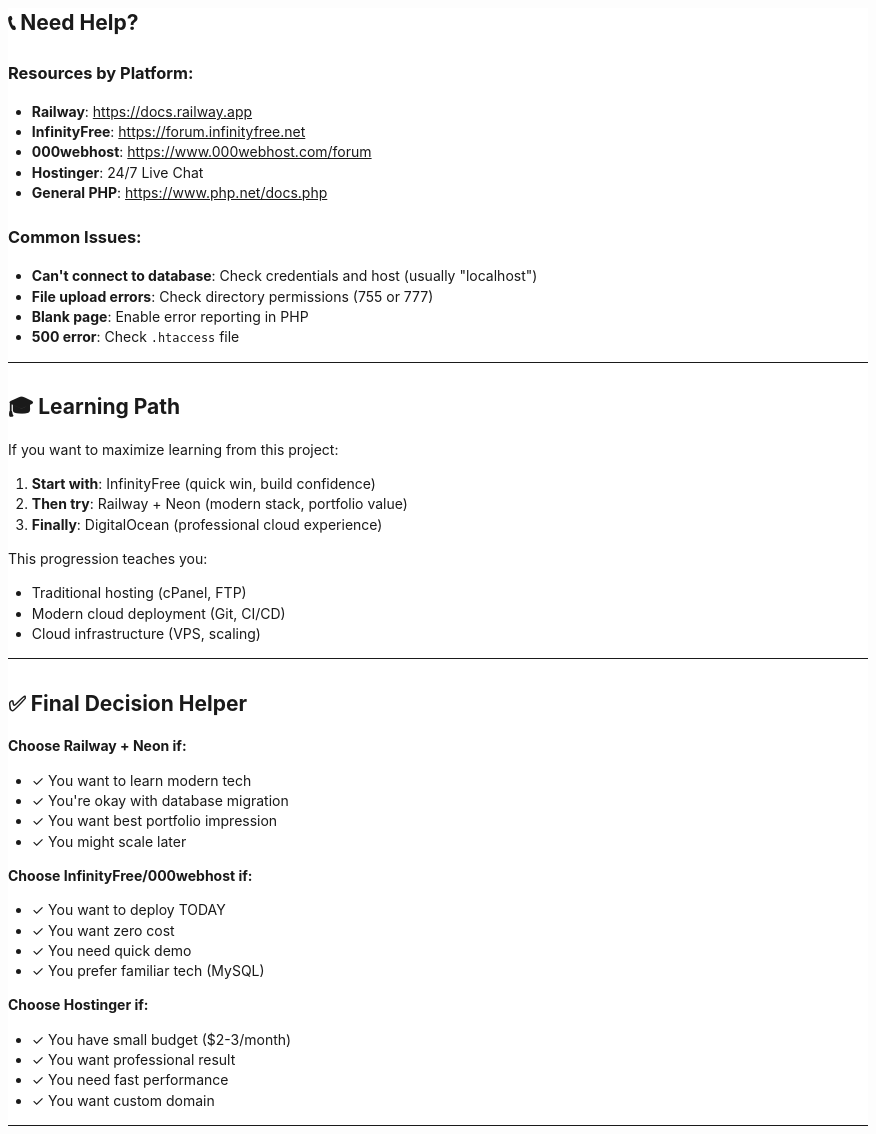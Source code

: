 
## 📞 Need Help?

### Resources by Platform:
- **Railway**: https://docs.railway.app
- **InfinityFree**: https://forum.infinityfree.net
- **000webhost**: https://www.000webhost.com/forum
- **Hostinger**: 24/7 Live Chat
- **General PHP**: https://www.php.net/docs.php

### Common Issues:
- **Can't connect to database**: Check credentials and host (usually "localhost")
- **File upload errors**: Check directory permissions (755 or 777)
- **Blank page**: Enable error reporting in PHP
- **500 error**: Check `.htaccess` file

---

## 🎓 Learning Path

If you want to maximize learning from this project:

1. **Start with**: InfinityFree (quick win, build confidence)
2. **Then try**: Railway + Neon (modern stack, portfolio value)
3. **Finally**: DigitalOcean (professional cloud experience)

This progression teaches you:
- Traditional hosting (cPanel, FTP)
- Modern cloud deployment (Git, CI/CD)
- Cloud infrastructure (VPS, scaling)

---

## ✅ Final Decision Helper

**Choose Railway + Neon if:**
- ✓ You want to learn modern tech
- ✓ You're okay with database migration
- ✓ You want best portfolio impression
- ✓ You might scale later

**Choose InfinityFree/000webhost if:**
- ✓ You want to deploy TODAY
- ✓ You want zero cost
- ✓ You need quick demo
- ✓ You prefer familiar tech (MySQL)

**Choose Hostinger if:**
- ✓ You have small budget ($2-3/month)
- ✓ You want professional result
- ✓ You need fast performance
- ✓ You want custom domain

---